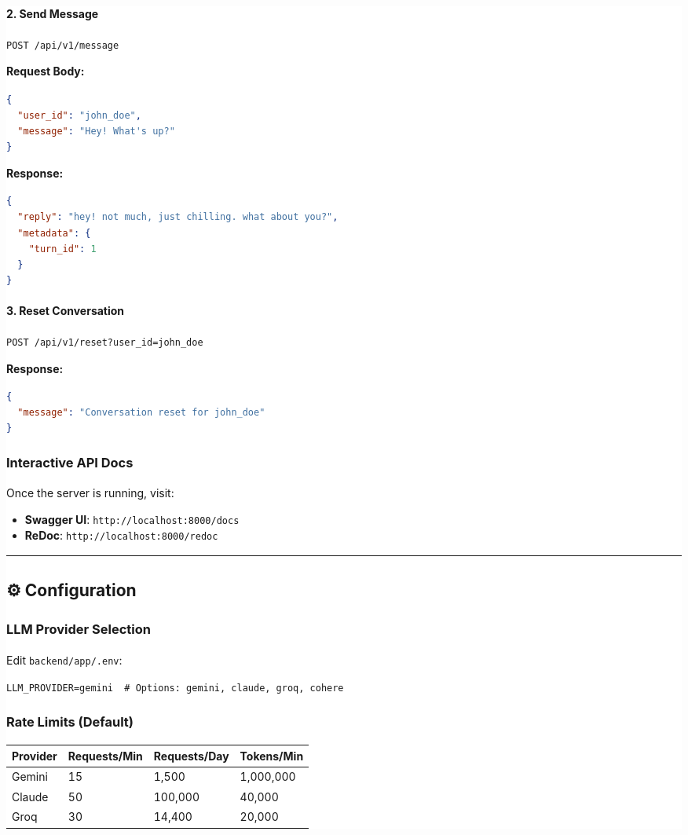 #### 2. Send Message
```http
POST /api/v1/message
```
**Request Body:**
```json
{
  "user_id": "john_doe",
  "message": "Hey! What's up?"
}
```

**Response:**
```json
{
  "reply": "hey! not much, just chilling. what about you?",
  "metadata": {
    "turn_id": 1
  }
}
```

#### 3. Reset Conversation
```http
POST /api/v1/reset?user_id=john_doe
```
**Response:**
```json
{
  "message": "Conversation reset for john_doe"
}
```

### Interactive API Docs

Once the server is running, visit:
- **Swagger UI**: `http://localhost:8000/docs`
- **ReDoc**: `http://localhost:8000/redoc`

---

## ⚙️ Configuration

### LLM Provider Selection

Edit `backend/app/.env`:
```env
LLM_PROVIDER=gemini  # Options: gemini, claude, groq, cohere
```

### Rate Limits (Default)

| Provider | Requests/Min | Requests/Day | Tokens/Min |
|----------|--------------|--------------|------------|
| Gemini   | 15           | 1,500        | 1,000,000  |
| Claude   | 50           | 100,000      | 40,000     |
| Groq     | 30           | 14,400       | 20,000     |
